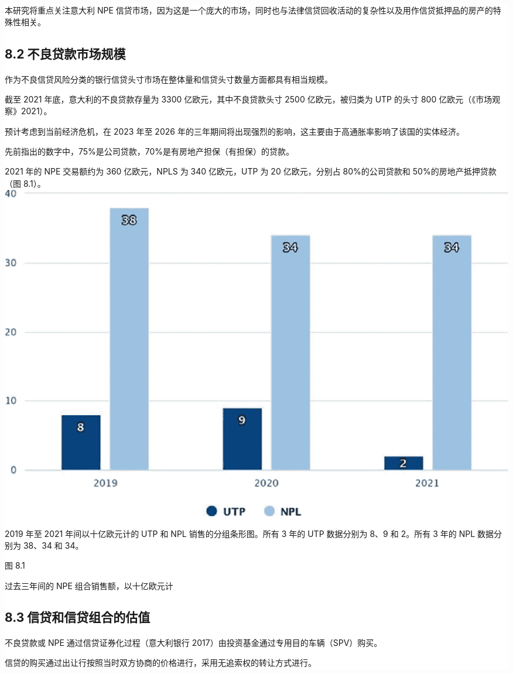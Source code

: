 本研究将重点关注意大利 NPE 信贷市场，因为这是一个庞大的市场，同时也与法律信贷回收活动的复杂性以及用作信贷抵押品的房产的特殊性相关。

## 8.2 不良贷款市场规模

作为不良信贷风险分类的银行信贷头寸市场在整体量和信贷头寸数量方面都具有相当规模。

截至 2021 年底，意大利的不良贷款存量为 3300 亿欧元，其中不良贷款头寸 2500 亿欧元，被归类为 UTP 的头寸 800 亿欧元（《市场观察》2021）。

预计考虑到当前经济危机，在 2023 年至 2026 年的三年期间将出现强烈的影响，这主要由于高通胀率影响了该国的实体经济。

先前指出的数字中，75%是公司贷款，70%是有房地产担保（有担保）的贷款。

2021 年的 NPE 交易额约为 360 亿欧元，NPLS 为 340 亿欧元，UTP 为 20 亿欧元，分别占 80%的公司贷款和 50%的房地产抵押贷款（图 8.1）。![](img/524458_1_En_8_Fig1_HTML.png)

2019 年至 2021 年间以十亿欧元计的 UTP 和 NPL 销售的分组条形图。所有 3 年的 UTP 数据分别为 8、9 和 2。所有 3 年的 NPL 数据分别为 38、34 和 34。

图 8.1

过去三年间的 NPE 组合销售额，以十亿欧元计

## 8.3 信贷和信贷组合的估值

不良贷款或 NPE 通过信贷证券化过程（意大利银行 2017）由投资基金通过专用目的车辆（SPV）购买。

信贷的购买通过出让行按照当时双方协商的价格进行，采用无追索权的转让方式进行。
